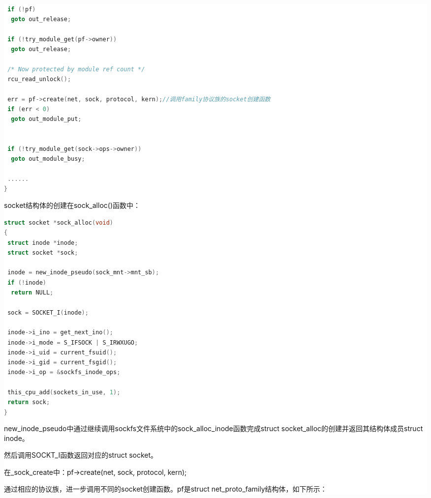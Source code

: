 ```c
 if (!pf)
  goto out_release;

 if (!try_module_get(pf->owner))
  goto out_release;

 /* Now protected by module ref count */
 rcu_read_unlock();

 err = pf->create(net, sock, protocol, kern);//调用family协议族的socket创建函数
 if (err < 0)
  goto out_module_put;


 if (!try_module_get(sock->ops->owner))
  goto out_module_busy;

 ......
}
```

socket结构体的创建在sock_alloc()函数中：

```c
struct socket *sock_alloc(void)
{
 struct inode *inode;
 struct socket *sock;

 inode = new_inode_pseudo(sock_mnt->mnt_sb);
 if (!inode)
  return NULL;

 sock = SOCKET_I(inode);

 inode->i_ino = get_next_ino();
 inode->i_mode = S_IFSOCK | S_IRWXUGO;
 inode->i_uid = current_fsuid();
 inode->i_gid = current_fsgid();
 inode->i_op = &sockfs_inode_ops;

 this_cpu_add(sockets_in_use, 1);
 return sock;
}
```

new_inode_pseudo中通过继续调用sockfs文件系统中的sock_alloc_inode函数完成struct socket_alloc的创建并返回其结构体成员struct inode。

然后调用SOCKT_I函数返回对应的struct socket。

在_sock_create中：pf->create(net, sock, protocol, kern);

通过相应的协议族，进一步调用不同的socket创建函数。pf是struct net_proto_family结构体，如下所示：
